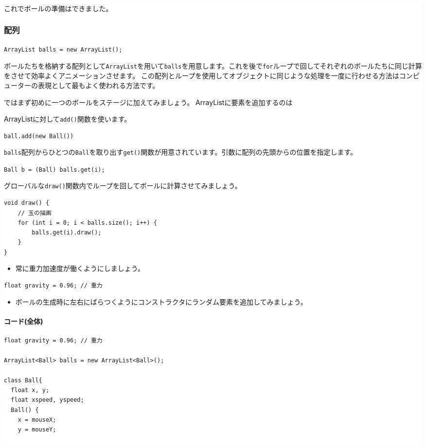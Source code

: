 これでボールの準備はできました。

### 配列

```
ArrayList balls = new ArrayList();
```

ボールたちを格納する配列として```ArrayList```を用いて```balls```を用意します。これを後で```for```ループで回してそれぞれのボールたちに同じ計算をさせて効率よくアニメーションさせます。
この配列とループを使用してオブジェクトに同じような処理を一度に行わせる方法はコンピューターの表現として最もよく使われる方法です。

ではまず初めに一つのボールをステージに加えてみましょう。
ArrayListに要素を追加するのは

ArrayListに対して```add()```関数を使います。

```ball.add(new Ball())```


```balls```配列からひとつの```Ball```を取り出す```get()```関数が用意されています。引数に配列の先頭からの位置を指定します。

```
Ball b = (Ball) balls.get(i);
```

グローバルな```draw()```関数内でループを回してボールに計算させてみましょう。

```
void draw() {
	// 玉の描画
  	for (int i = 0; i < balls.size(); i++) {
  		balls.get(i).draw();
  	}
}
```

- 常に重力加速度が働くようにしましょう。

```
float gravity = 0.96; // 重力
```

- ボールの生成時に左右にばらつくようにコンストラクタにランダム要素を追加してみましょう。

#### コード(全体)

```
float gravity = 0.96; // 重力

ArrayList<Ball> balls = new ArrayList<Ball>();

class Ball{
  float x, y;
  float xspeed, yspeed;
  Ball() {
    x = mouseX;
    y = mouseY;
    